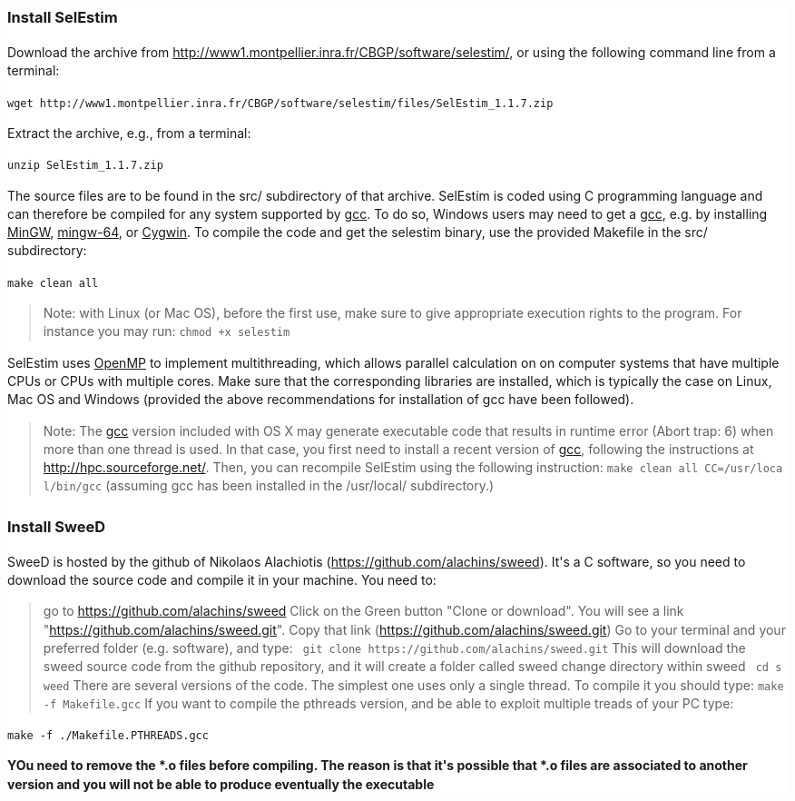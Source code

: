 ### Install SelEstim

Download the archive from http://www1.montpellier.inra.fr/CBGP/software/selestim/, or using the following command line from a terminal:
```
wget http://www1.montpellier.inra.fr/CBGP/software/selestim/files/SelEstim_1.1.7.zip
```
Extract the archive, e.g., from a terminal:
```
unzip SelEstim_1.1.7.zip
```
The source files are to be found in the src/ subdirectory of that archive. SelEstim is coded using C programming language and can therefore be compiled for any system supported by [gcc](http://gcc.gnu.org/). To do so, Windows users may need to get a [gcc](http://gcc.gnu.org/), e.g. by installing [MinGW](http://www.mingw.org/), [mingw-64](http://mingw-w64.org/doku.php), or [Cygwin](https://sourceware.org/cygwin/). To compile the code and get the selestim binary, use the provided Makefile in the src/ subdirectory:
```
make clean all
```
> Note: with Linux (or Mac OS), before the first use, make sure to give appropriate execution rights to the program. For instance you may run:
>```chmod +x selestim```

SelEstim uses [OpenMP](href{http://openmp.org/wp/) to implement multithreading, which allows parallel calculation on on computer systems that have multiple CPUs or CPUs with multiple cores. Make sure that the corresponding libraries are installed, which is typically the case on Linux, Mac OS and Windows (provided the above recommendations for installation of gcc have been followed). 
> Note: The [gcc](http://gcc.gnu.org/) version included with OS X may generate executable code that results in runtime error (Abort trap: 6) when more than one thread is used. In that case, you first need to install a recent version of [gcc](http://gcc.gnu.org/), following the instructions at http://hpc.sourceforge.net/. Then, you can recompile SelEstim using the following instruction:
> ```make clean all CC=/usr/local/bin/gcc```
> (assuming gcc has been installed in the /usr/local/ subdirectory.)

### Install SweeD
SweeD is hosted by the github of Nikolaos Alachiotis (https://github.com/alachins/sweed). It's a C software, so you need to download the source code and compile it in your machine. You need to:
> go to https://github.com/alachins/sweed
> Click on the Green button "Clone or download". You will see a link "https://github.com/alachins/sweed.git". 
> Copy that link (https://github.com/alachins/sweed.git)
> Go to your terminal and your preferred folder (e.g. software), and type:
``` git clone https://github.com/alachins/sweed.git```
This will download the sweed source code from the github repository, and it will create a folder called sweed
> change directory within sweed
``` cd sweed```
> There are several versions of the code. The simplest one uses only a single thread. To compile it you should type:
```make -f Makefile.gcc```
> If you want to compile the pthreads version, and be able to exploit multiple treads of your PC type:
```make clean
make -f ./Makefile.PTHREADS.gcc
```
**YOu need to remove the \*.o files before compiling. The reason is that it's possible that \*.o files are associated to another version and you will not be able to produce eventually the executable**
